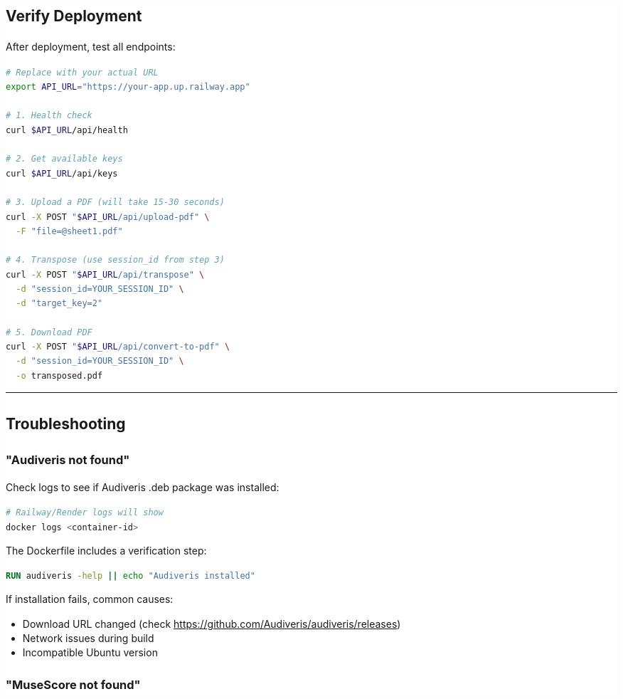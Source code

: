
## Verify Deployment

After deployment, test all endpoints:

```bash
# Replace with your actual URL
export API_URL="https://your-app.up.railway.app"

# 1. Health check
curl $API_URL/api/health

# 2. Get available keys
curl $API_URL/api/keys

# 3. Upload a PDF (will take 15-30 seconds)
curl -X POST "$API_URL/api/upload-pdf" \
  -F "file=@sheet1.pdf"

# 4. Transpose (use session_id from step 3)
curl -X POST "$API_URL/api/transpose" \
  -d "session_id=YOUR_SESSION_ID" \
  -d "target_key=2"

# 5. Download PDF
curl -X POST "$API_URL/api/convert-to-pdf" \
  -d "session_id=YOUR_SESSION_ID" \
  -o transposed.pdf
```

---

## Troubleshooting

### "Audiveris not found"

Check logs to see if Audiveris .deb package was installed:
```bash
# Railway/Render logs will show
docker logs <container-id>
```

The Dockerfile includes a verification step:
```dockerfile
RUN audiveris -help || echo "Audiveris installed"
```

If installation fails, common causes:
- Download URL changed (check https://github.com/Audiveris/audiveris/releases)
- Network issues during build
- Incompatible Ubuntu version

### "MuseScore not found"
